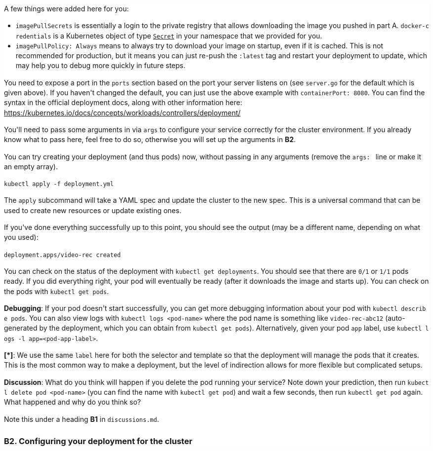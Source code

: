 A few things were added here for you:
 - `imagePullSecrets` is essentially a login to the private registry that allows downloading the image you pushed in part A. `docker-credentials` is a Kubernetes object of type [`Secret`](https://kubernetes.io/docs/concepts/configuration/secret/) in your namespace that we provided for you.
 - `imagePullPolicy: Always` means to always try to download your image on startup, even if it is cached. This is not recommended for production, but it means you can just re-push the `:latest` tag and restart your deployment to update, which may help you to debug more quickly in future steps.

You need to expose a port in the `ports` section based on the port your server listens on (see `server.go` for the default which is given above). If you haven't changed the default, you can just
use the above example with `containerPort: 8080`.
You can find the syntax in the official deployment docs, along with other information here: https://kubernetes.io/docs/concepts/workloads/controllers/deployment/


You'll need to pass some arguments in via `args` to configure your service correctly
for the cluster environment. If you already know what to pass here, feel free to do so, otherwise
you will set up the arguments in **B2**.

You can try creating your deployment (and thus pods) now, without passing in any arguments (remove the `args: ` line or make it an empty array).

```
kubectl apply -f deployment.yml
```

The `apply` subcommand will take a YAML spec and update the cluster to the new spec.
This is a universal command that can be used to create new resources or update existing ones.

If you've done everything successfully up to this point, you should see the output (may be a different name, depending on what you used):
```
deployment.apps/video-rec created
```

You can check on the status of the deployment with `kubectl get deployments`. You should see that
there are `0/1` or `1/1` pods ready. If you did everything right, your pod will eventually
be ready (after it downloads the image and starts up). You can check on the pods with
`kubectl get pods`.

**Debugging**: If your pod doesn't start successfully, you can get more debugging information about
your pod with `kubectl describe pods`. You can also view logs with `kubectl logs <pod-name>` where
the pod name is something like `video-rec-abc12` (auto-generated by the deployment, which you can obtain from `kubectl get pods`). Alternatively, given your pod `app` label, use  `kubectl logs -l app=<pod-app-label>`.

**[\*]**: We use the same `label` here for both the selector and template so that the deployment
will manage the pods that it creates. This is the most common way to make a deployment, but the
level of indirection allows for more flexible but complicated setups.

**Discussion**: What do you think will happen if you delete the pod running your service? Note
down your prediction, then run `kubectl delete pod <pod-name>` (you can find the name with `kubectl get pod`) and wait a few seconds, then run `kubectl get pod` again. What happened and why do you think so?

Note this under a heading **B1** in `discussions.md`.

### B2. Configuring your deployment for the cluster
